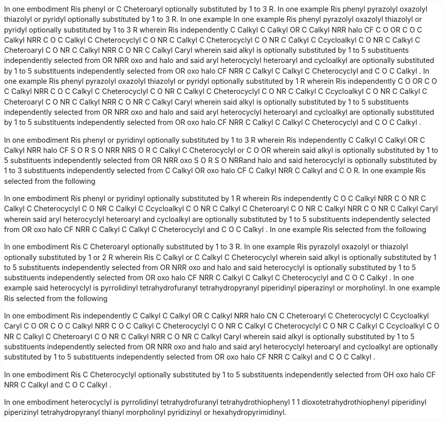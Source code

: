In one embodiment Ris phenyl or C Cheteroaryl optionally substituted by 1 to 3 R. In one example Ris phenyl pyrazolyl oxazolyl thiazolyl or pyridyl optionally substituted by 1 to 3 R. In one example In one example Ris phenyl pyrazolyl oxazolyl thiazolyl or pyridyl optionally substituted by 1 to 3 R wherein Ris independently C Calkyl C Calkyl OR C Calkyl NRR halo CF C O OR C O C Calkyl NRR C O C Calkyl C Cheterocyclyl C O NR C Calkyl C Cheterocyclyl C O NR C Calkyl C Ccycloalkyl C O NR C Calkyl C Cheteroaryl C O NR C Calkyl NRR C O NR C Calkyl Caryl wherein said alkyl is optionally substituted by 1 to 5 substituents independently selected from OR NRR oxo and halo and said aryl heterocyclyl heteroaryl and cycloalkyl are optionally substituted by 1 to 5 substituents independently selected from OR oxo halo CF NRR C Calkyl C Calkyl C Cheterocyclyl and C O C Calkyl . In one example Ris phenyl pyrazolyl oxazolyl thiazolyl or pyridyl optionally substituted by 1 R wherein Ris independently C O OR C O C Calkyl NRR C O C Calkyl C Cheterocyclyl C O NR C Calkyl C Cheterocyclyl C O NR C Calkyl C Ccycloalkyl C O NR C Calkyl C Cheteroaryl C O NR C Calkyl NRR C O NR C Calkyl Caryl wherein said alkyl is optionally substituted by 1 to 5 substituents independently selected from OR NRR oxo and halo and said aryl heterocyclyl heteroaryl and cycloalkyl are optionally substituted by 1 to 5 substituents independently selected from OR oxo halo CF NRR C Calkyl C Calkyl C Cheterocyclyl and C O C Calkyl .

In one embodiment Ris phenyl or pyridinyl optionally substituted by 1 to 3 R wherein Ris independently C Calkyl C Calkyl OR C Calkyl NRR halo CF S O R S O NRR NRS O R C Calkyl C Cheterocyclyl or C O OR wherein said alkyl is optionally substituted by 1 to 5 substituents independently selected from OR NRR oxo S O R S O NRRand halo and said heterocyclyl is optionally substituted by 1 to 3 substituents independently selected from C Calkyl OR oxo halo CF C Calkyl NRR C Calkyl and C O R. In one example Ris selected from the following 

In one embodiment Ris phenyl or pyridinyl optionally substituted by 1 R wherein Ris independently C O C Calkyl NRR C O NR C Calkyl C Cheterocyclyl C O NR C Calkyl C Ccycloalkyl C O NR C Calkyl C Cheteroaryl C O NR C Calkyl NRR C O NR C Calkyl Caryl wherein said aryl heterocyclyl heteroaryl and cycloalkyl are optionally substituted by 1 to 5 substituents independently selected from OR oxo halo CF NRR C Calkyl C Calkyl C Cheterocyclyl and C O C Calkyl . In one example Ris selected from the following 

In one embodiment Ris C Cheteroaryl optionally substituted by 1 to 3 R. In one example Ris pyrazolyl oxazolyl or thiazolyl optionally substituted by 1 or 2 R wherein Ris C Calkyl or C Calkyl C Cheterocyclyl wherein said alkyl is optionally substituted by 1 to 5 substituents independently selected from OR NRR oxo and halo and said heterocyclyl is optionally substituted by 1 to 5 substituents independently selected from OR oxo halo CF NRR C Calkyl C Calkyl C Cheterocyclyl and C O C Calkyl . In one example said heterocyclyl is pyrrolidinyl tetrahydrofuranyl tetrahydropyranyl piperidinyl piperazinyl or morpholinyl. In one example Ris selected from the following 

In one embodiment Ris independently C Calkyl C Calkyl OR C Calkyl NRR halo CN C Cheteroaryl C Cheterocyclyl C Ccycloalkyl Caryl C O OR C O C Calkyl NRR C O C Calkyl C Cheterocyclyl C O NR C Calkyl C Cheterocyclyl C O NR C Calkyl C Ccycloalkyl C O NR C Calkyl C Cheteroaryl C O NR C Calkyl NRR C O NR C Calkyl Caryl wherein said alkyl is optionally substituted by 1 to 5 substituents independently selected from OR NRR oxo and halo and said aryl heterocyclyl heteroaryl and cycloalkyl are optionally substituted by 1 to 5 substituents independently selected from OR oxo halo CF NRR C Calkyl and C O C Calkyl .

In one embodiment Ris C Cheterocyclyl optionally substituted by 1 to 5 substituents independently selected from OH oxo halo CF NRR C Calkyl and C O C Calkyl .

In one embodiment heterocyclyl is pyrrolidinyl tetrahydrofuranyl tetrahydrothiophenyl 1 1 dioxotetrahydrothiophenyl piperidinyl piperizinyl tetrahydropyranyl thianyl morpholinyl pyridizinyl or hexahydropyrimidinyl.
